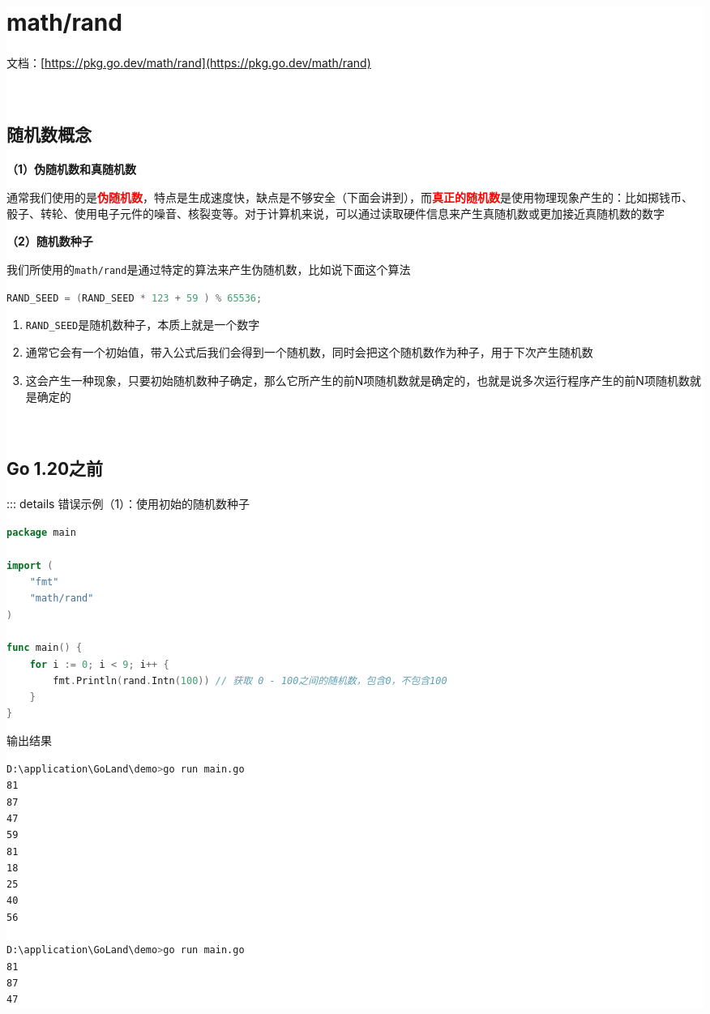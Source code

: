 # math/rand

文档：[https://pkg.go.dev/math/rand](https://pkg.go.dev/math/rand)

<br />

## 随机数概念

**（1）伪随机数和真随机数**

通常我们使用的是<span style="color: red; font-weight: bold;">伪随机数</span>，特点是生成速度快，缺点是不够安全（下面会讲到），而<span style="color: red; font-weight: bold;">真正的随机数</span>是使用物理现象产生的：比如掷钱币、骰子、转轮、使用电子元件的噪音、核裂变等。对于计算机来说，可以通过读取硬件信息来产生真随机数或更加接近真随机数的数字

**（2）随机数种子**

我们所使用的`math/rand`是通过特定的算法来产生伪随机数，比如说下面这个算法

```c++
RAND_SEED = (RAND_SEED * 123 + 59 ) % 65536;
```

1. `RAND_SEED`是随机数种子，本质上就是一个数字

2. 通常它会有一个初始值，带入公式后我们会得到一个随机数，同时会把这个随机数作为种子，用于下次产生随机数

3. 这会产生一种现象，只要初始随机数种子确定，那么它所产生的前N项随机数就是确定的，也就是说多次运行程序产生的前N项随机数就是确定的

   

<br />

## Go 1.20之前

::: details 错误示例（1）：使用初始的随机数种子

```go
package main

import (
	"fmt"
	"math/rand"
)

func main() {
	for i := 0; i < 9; i++ {
		fmt.Println(rand.Intn(100)) // 获取 0 - 100之间的随机数，包含0，不包含100
	}
}
```

输出结果

```bash
D:\application\GoLand\demo>go run main.go
81
87
47
59
81
18
25
40
56

D:\application\GoLand\demo>go run main.go
81
87
47
```